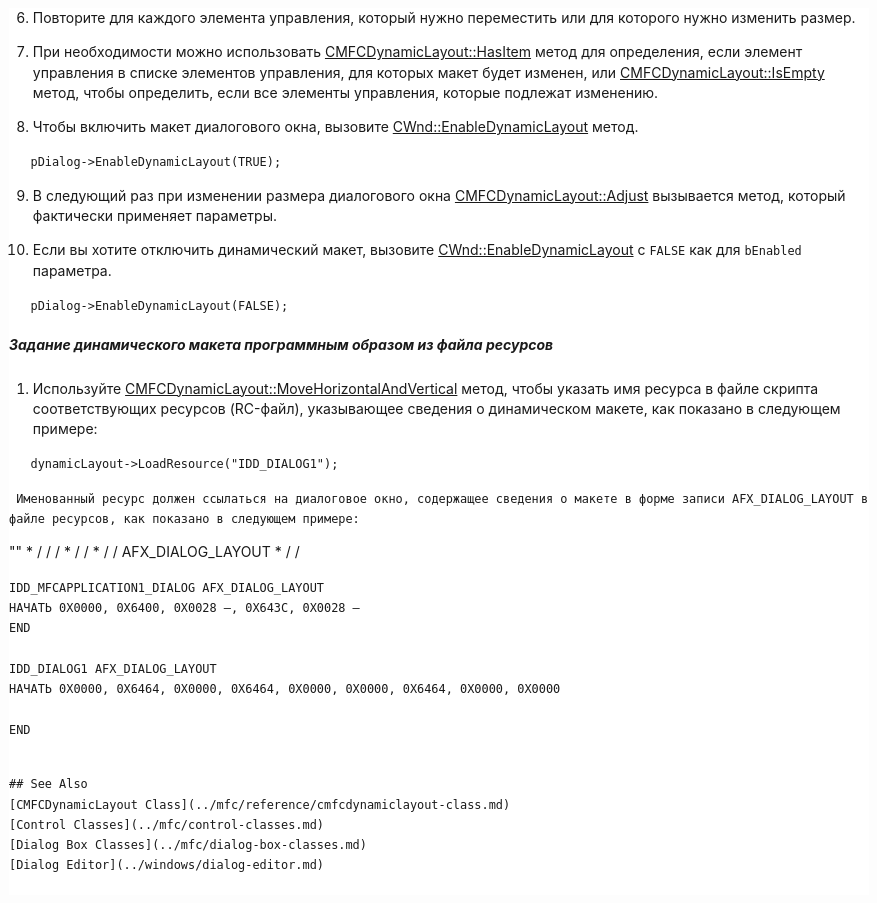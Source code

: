 6.  Повторите для каждого элемента управления, который нужно переместить или для которого нужно изменить размер.  
  
7.  При необходимости можно использовать [CMFCDynamicLayout::HasItem](../mfc/reference/cmfcdynamiclayout-class.md#hasitem) метод для определения, если элемент управления в списке элементов управления, для которых макет будет изменен, или [CMFCDynamicLayout::IsEmpty](../mfc/reference/cmfcdynamiclayout-class.md#isempty) метод, чтобы определить, если все элементы управления, которые подлежат изменению.  
  
8.  Чтобы включить макет диалогового окна, вызовите [CWnd::EnableDynamicLayout](../mfc/reference/cwnd-class.md#enabledynamiclayout) метод.  
  
 ```  
    pDialog->EnableDynamicLayout(TRUE);

 ```  
  
9. В следующий раз при изменении размера диалогового окна [CMFCDynamicLayout::Adjust](../mfc/reference/cmfcdynamiclayout-class.md#adjust) вызывается метод, который фактически применяет параметры.  
  
10. Если вы хотите отключить динамический макет, вызовите [CWnd::EnableDynamicLayout](../mfc/reference/cwnd-class.md#enabledynamiclayout) с `FALSE` как для `bEnabled` параметра.  
  
 ```  
    pDialog->EnableDynamicLayout(FALSE);

 ```  
  
##### <a name="to-set-the-dynamic-layout-programmatically-from-a-resource-file"></a>Задание динамического макета программным образом из файла ресурсов  
  
1.  Используйте [CMFCDynamicLayout::MoveHorizontalAndVertical](../mfc/reference/cmfcdynamiclayout-class.md#movehorizontalandvertical) метод, чтобы указать имя ресурса в файле скрипта соответствующих ресурсов (RC-файл), указывающее сведения о динамическом макете, как показано в следующем примере:  
  
 ```  
    dynamicLayout->LoadResource("IDD_DIALOG1");

 ```  
  
     Именованный ресурс должен ссылаться на диалоговое окно, содержащее сведения о макете в форме записи AFX_DIALOG_LAYOUT в файле ресурсов, как показано в следующем примере:  
  
 "" * / / / * / / * / / AFX_DIALOG_LAYOUT * / /  
 
    IDD_MFCAPPLICATION1_DIALOG AFX_DIALOG_LAYOUT  
    НАЧАТЬ 0X0000, 0X6400, 0X0028 –, 0X643C, 0X0028 –  
    END 
 
    IDD_DIALOG1 AFX_DIALOG_LAYOUT  
    НАЧАТЬ 0X0000, 0X6464, 0X0000, 0X6464, 0X0000, 0X0000, 0X6464, 0X0000, 0X0000  
 
    END 
 ```  
  
## See Also  
 [CMFCDynamicLayout Class](../mfc/reference/cmfcdynamiclayout-class.md)   
 [Control Classes](../mfc/control-classes.md)   
 [Dialog Box Classes](../mfc/dialog-box-classes.md)   
 [Dialog Editor](../windows/dialog-editor.md)

